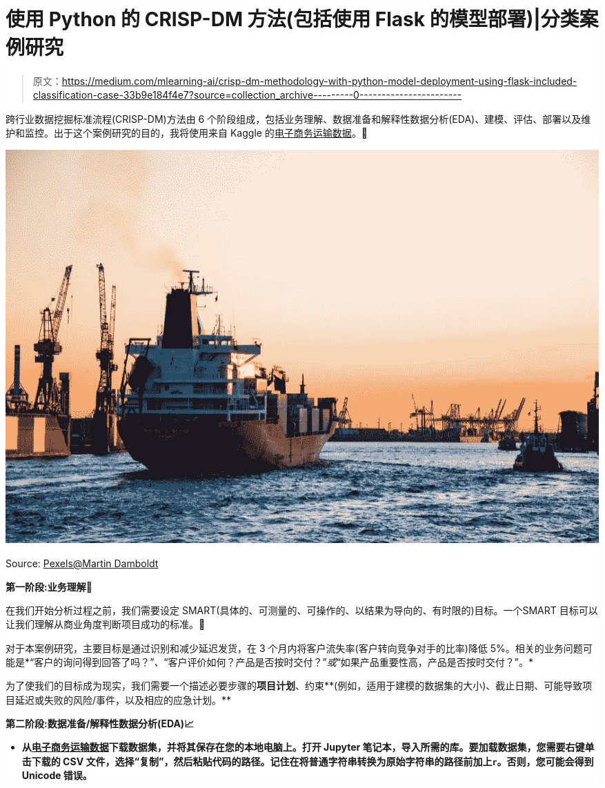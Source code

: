 # 使用 Python 的 CRISP-DM 方法(包括使用 Flask 的模型部署)|分类案例研究

> 原文：<https://medium.com/mlearning-ai/crisp-dm-methodology-with-python-model-deployment-using-flask-included-classification-case-33b9e184f4e7?source=collection_archive---------0----------------------->

跨行业数据挖掘标准流程(CRISP-DM)方法由 6 个阶段组成，包括业务理解、数据准备和解释性数据分析(EDA)、建模、评估、部署以及维护和监控。出于这个案例研究的目的，我将使用来自 Kaggle 的[电子商务运输数据](https://www.kaggle.com/prachi13/customer-analytics)。🚢

![](img/9246d01871e9d16db29a4d6f3814b072.png)

Source: [Pexels@Martin Damboldt](https://www.pexels.com/photo/photography-of-ship-799091/)

**第一阶段:业务理解🐣**

在我们开始分析过程之前，我们需要设定 SMART(具体的、可测量的、可操作的、以结果为导向的、有时限的)目标。一个SMART 目标可以让我们理解从商业角度判断项目成功的标准。🎯

对于本案例研究，主要目标是通过识别和减少延迟发货，在 3 个月内将客户流失率(客户转向竞争对手的比率)降低 5%。相关的业务问题可能是*“客户的询问得到回答了吗？”*、*“客户评价如何？产品是否按时交付？”*或*“如果产品重要性高，产品是否按时交付？”。*

为了使我们的目标成为现实，我们需要一个描述必要步骤的**项目计划**、约束**(例如，适用于建模的数据集的大小)、截止日期、可能导致项目延迟或失败的风险/事件，以及相应的应急计划。**

****第二阶段:数据准备/解释性数据分析(EDA)📈****

*   **从[电子商务运输数据](https://www.kaggle.com/prachi13/customer-analytics)下载数据集，并将其保存在您的本地电脑上。打开 Jupyter 笔记本，导入所需的库。要加载数据集，您需要右键单击下载的 CSV 文件，选择“复制”，然后粘贴代码的路径。记住在将普通字符串转换为原始字符串的路径前加上`r`。否则，您可能会得到 Unicode 错误。**
